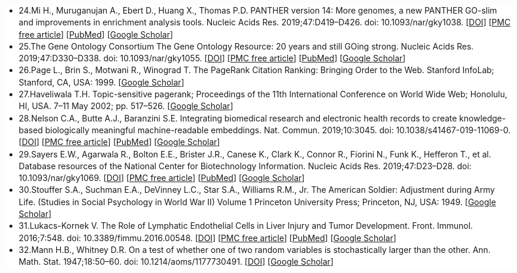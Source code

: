 * 24.Mi H., Muruganujan A., Ebert D., Huang X., Thomas P.D. PANTHER version 14: More genomes, a new PANTHER GO-slim and improvements in enrichment analysis tools. Nucleic Acids Res. 2019;47:D419–D426. doi: 10.1093/nar/gky1038. [[DOI](https://doi.org/10.1093/nar/gky1038)] [[PMC free article](/articles/PMC6323939/)] [[PubMed](https://pubmed.ncbi.nlm.nih.gov/30407594/)] [[Google Scholar](https://scholar.google.com/scholar_lookup?journal=Nucleic%20Acids%20Res.&title=PANTHER%20version%2014:%20More%20genomes,%20a%20new%20PANTHER%20GO-slim%20and%20improvements%20in%20enrichment%20analysis%20tools&author=H.%20Mi&author=A.%20Muruganujan&author=D.%20Ebert&author=X.%20Huang&author=P.D.%20Thomas&volume=47&publication_year=2019&pages=D419-D426&pmid=30407594&doi=10.1093/nar/gky1038&)]
* 25.The Gene Ontology Consortium The Gene Ontology Resource: 20 years and still GOing strong. Nucleic Acids Res. 2019;47:D330–D338. doi: 10.1093/nar/gky1055. [[DOI](https://doi.org/10.1093/nar/gky1055)] [[PMC free article](/articles/PMC6323945/)] [[PubMed](https://pubmed.ncbi.nlm.nih.gov/30395331/)] [[Google Scholar](https://scholar.google.com/scholar_lookup?journal=Nucleic%20Acids%20Res.&title=The%20Gene%20Ontology%20Resource:%2020%20years%20and%20still%20GOing%20strong&volume=47&publication_year=2019&pages=D330-D338&pmid=30395331&doi=10.1093/nar/gky1055&)]
* 26.Page L., Brin S., Motwani R., Winograd T. The PageRank Citation Ranking: Bringing Order to the Web. Stanford InfoLab; Stanford, CA, USA: 1999.  [[Google Scholar](https://scholar.google.com/scholar_lookup?title=The%20PageRank%20Citation%20Ranking:%20Bringing%20Order%20to%20the%20Web&author=L.%20Page&author=S.%20Brin&author=R.%20Motwani&author=T.%20Winograd&publication_year=1999&)]
* 27.Haveliwala T.H. Topic-sensitive pagerank; Proceedings of the 11th International Conference on World Wide Web; Honolulu, HI, USA. 7–11 May 2002; pp. 517–526. [[Google Scholar](https://scholar.google.com/scholar_lookup?journal=Proceedings%20of%20the%2011th%20International%20Conference%20on%20World%20Wide%20Web&title=Topic-sensitive%20pagerank&author=T.H.%20Haveliwala&pages=517-526&)]
* 28.Nelson C.A., Butte A.J., Baranzini S.E. Integrating biomedical research and electronic health records to create knowledge-based biologically meaningful machine-readable embeddings. Nat. Commun. 2019;10:3045. doi: 10.1038/s41467-019-11069-0. [[DOI](https://doi.org/10.1038/s41467-019-11069-0)] [[PMC free article](/articles/PMC6620318/)] [[PubMed](https://pubmed.ncbi.nlm.nih.gov/31292438/)] [[Google Scholar](https://scholar.google.com/scholar_lookup?journal=Nat.%20Commun.&title=Integrating%20biomedical%20research%20and%20electronic%20health%20records%20to%20create%20knowledge-based%20biologically%20meaningful%20machine-readable%20embeddings&author=C.A.%20Nelson&author=A.J.%20Butte&author=S.E.%20Baranzini&volume=10&publication_year=2019&pages=3045&pmid=31292438&doi=10.1038/s41467-019-11069-0&)]
* 29.Sayers E.W., Agarwala R., Bolton E.E., Brister J.R., Canese K., Clark K., Connor R., Fiorini N., Funk K., Hefferon T., et al. Database resources of the National Center for Biotechnology Information. Nucleic Acids Res. 2019;47:D23–D28. doi: 10.1093/nar/gky1069. [[DOI](https://doi.org/10.1093/nar/gky1069)] [[PMC free article](/articles/PMC6323993/)] [[PubMed](https://pubmed.ncbi.nlm.nih.gov/30395293/)] [[Google Scholar](https://scholar.google.com/scholar_lookup?journal=Nucleic%20Acids%20Res.&title=Database%20resources%20of%20the%20National%20Center%20for%20Biotechnology%20Information&author=E.W.%20Sayers&author=R.%20Agarwala&author=E.E.%20Bolton&author=J.R.%20Brister&author=K.%20Canese&volume=47&publication_year=2019&pages=D23-D28&pmid=30395293&doi=10.1093/nar/gky1069&)]
* 30.Stouffer S.A., Suchman E.A., DeVinney L.C., Star S.A., Williams R.M., Jr. The American Soldier: Adjustment during Army Life. (Studies in Social Psychology in World War II) Volume 1 Princeton University Press; Princeton, NJ, USA: 1949.  [[Google Scholar](https://scholar.google.com/scholar_lookup?title=The%20American%20Soldier:%20Adjustment%20during%20Army%20Life.%20(Studies%20in%20Social%20Psychology%20in%20World%20War%20II)&author=S.A.%20Stouffer&author=E.A.%20Suchman&author=L.C.%20DeVinney&author=S.A.%20Star&author=R.M.%20Williams&publication_year=1949&)]
* 31.Lukacs-Kornek V. The Role of Lymphatic Endothelial Cells in Liver Injury and Tumor Development. Front. Immunol. 2016;7:548. doi: 10.3389/fimmu.2016.00548. [[DOI](https://doi.org/10.3389/fimmu.2016.00548)] [[PMC free article](/articles/PMC5127193/)] [[PubMed](https://pubmed.ncbi.nlm.nih.gov/27965673/)] [[Google Scholar](https://scholar.google.com/scholar_lookup?journal=Front.%20Immunol.&title=The%20Role%20of%20Lymphatic%20Endothelial%20Cells%20in%20Liver%20Injury%20and%20Tumor%20Development&author=V.%20Lukacs-Kornek&volume=7&publication_year=2016&pages=548&pmid=27965673&doi=10.3389/fimmu.2016.00548&)]
* 32.Mann H.B., Whitney D.R. On a test of whether one of two random variables is stochastically larger than the other. Ann. Math. Stat. 1947;18:50–60. doi: 10.1214/aoms/1177730491. [[DOI](https://doi.org/10.1214/aoms/1177730491)] [[Google Scholar](https://scholar.google.com/scholar_lookup?journal=Ann.%20Math.%20Stat.&title=On%20a%20test%20of%20whether%20one%20of%20two%20random%20variables%20is%20stochastically%20larger%20than%20the%20other&author=H.B.%20Mann&author=D.R.%20Whitney&volume=18&publication_year=1947&pages=50-60&doi=10.1214/aoms/1177730491&)]